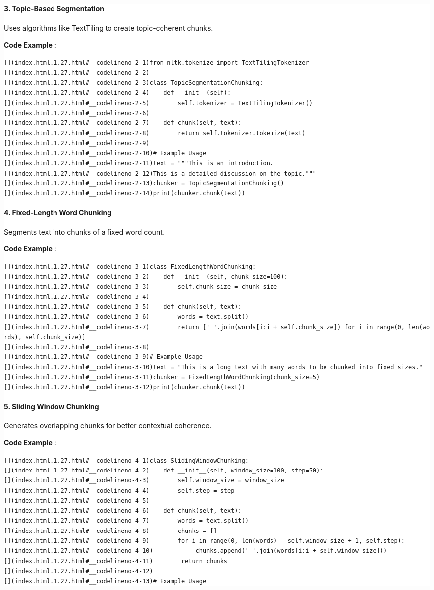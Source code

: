 
#### 3\. Topic-Based Segmentation

Uses algorithms like TextTiling to create topic-coherent chunks.

**Code Example** : 
    
    
    [](index.html.1.27.html#__codelineno-2-1)from nltk.tokenize import TextTilingTokenizer
    [](index.html.1.27.html#__codelineno-2-2)
    [](index.html.1.27.html#__codelineno-2-3)class TopicSegmentationChunking:
    [](index.html.1.27.html#__codelineno-2-4)    def __init__(self):
    [](index.html.1.27.html#__codelineno-2-5)        self.tokenizer = TextTilingTokenizer()
    [](index.html.1.27.html#__codelineno-2-6)
    [](index.html.1.27.html#__codelineno-2-7)    def chunk(self, text):
    [](index.html.1.27.html#__codelineno-2-8)        return self.tokenizer.tokenize(text)
    [](index.html.1.27.html#__codelineno-2-9)
    [](index.html.1.27.html#__codelineno-2-10)# Example Usage
    [](index.html.1.27.html#__codelineno-2-11)text = """This is an introduction.
    [](index.html.1.27.html#__codelineno-2-12)This is a detailed discussion on the topic."""
    [](index.html.1.27.html#__codelineno-2-13)chunker = TopicSegmentationChunking()
    [](index.html.1.27.html#__codelineno-2-14)print(chunker.chunk(text))
    

#### 4\. Fixed-Length Word Chunking

Segments text into chunks of a fixed word count.

**Code Example** : 
    
    
    [](index.html.1.27.html#__codelineno-3-1)class FixedLengthWordChunking:
    [](index.html.1.27.html#__codelineno-3-2)    def __init__(self, chunk_size=100):
    [](index.html.1.27.html#__codelineno-3-3)        self.chunk_size = chunk_size
    [](index.html.1.27.html#__codelineno-3-4)
    [](index.html.1.27.html#__codelineno-3-5)    def chunk(self, text):
    [](index.html.1.27.html#__codelineno-3-6)        words = text.split()
    [](index.html.1.27.html#__codelineno-3-7)        return [' '.join(words[i:i + self.chunk_size]) for i in range(0, len(words), self.chunk_size)]
    [](index.html.1.27.html#__codelineno-3-8)
    [](index.html.1.27.html#__codelineno-3-9)# Example Usage
    [](index.html.1.27.html#__codelineno-3-10)text = "This is a long text with many words to be chunked into fixed sizes."
    [](index.html.1.27.html#__codelineno-3-11)chunker = FixedLengthWordChunking(chunk_size=5)
    [](index.html.1.27.html#__codelineno-3-12)print(chunker.chunk(text))
    

#### 5\. Sliding Window Chunking

Generates overlapping chunks for better contextual coherence.

**Code Example** : 
    
    
    [](index.html.1.27.html#__codelineno-4-1)class SlidingWindowChunking:
    [](index.html.1.27.html#__codelineno-4-2)    def __init__(self, window_size=100, step=50):
    [](index.html.1.27.html#__codelineno-4-3)        self.window_size = window_size
    [](index.html.1.27.html#__codelineno-4-4)        self.step = step
    [](index.html.1.27.html#__codelineno-4-5)
    [](index.html.1.27.html#__codelineno-4-6)    def chunk(self, text):
    [](index.html.1.27.html#__codelineno-4-7)        words = text.split()
    [](index.html.1.27.html#__codelineno-4-8)        chunks = []
    [](index.html.1.27.html#__codelineno-4-9)        for i in range(0, len(words) - self.window_size + 1, self.step):
    [](index.html.1.27.html#__codelineno-4-10)            chunks.append(' '.join(words[i:i + self.window_size]))
    [](index.html.1.27.html#__codelineno-4-11)        return chunks
    [](index.html.1.27.html#__codelineno-4-12)
    [](index.html.1.27.html#__codelineno-4-13)# Example Usage